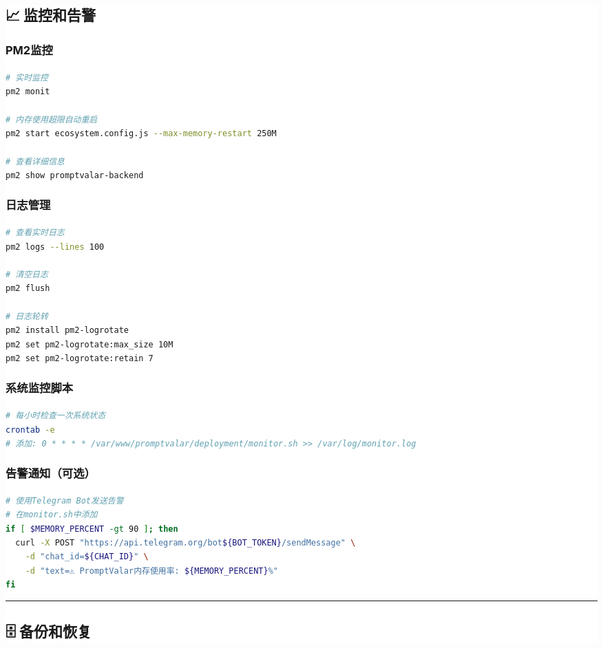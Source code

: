 ## 📈 监控和告警

### PM2监控

```bash
# 实时监控
pm2 monit

# 内存使用超限自动重启
pm2 start ecosystem.config.js --max-memory-restart 250M

# 查看详细信息
pm2 show promptvalar-backend
```

### 日志管理

```bash
# 查看实时日志
pm2 logs --lines 100

# 清空日志
pm2 flush

# 日志轮转
pm2 install pm2-logrotate
pm2 set pm2-logrotate:max_size 10M
pm2 set pm2-logrotate:retain 7
```

### 系统监控脚本

```bash
# 每小时检查一次系统状态
crontab -e
# 添加: 0 * * * * /var/www/promptvalar/deployment/monitor.sh >> /var/log/monitor.log
```

### 告警通知（可选）

```bash
# 使用Telegram Bot发送告警
# 在monitor.sh中添加
if [ $MEMORY_PERCENT -gt 90 ]; then
  curl -X POST "https://api.telegram.org/bot${BOT_TOKEN}/sendMessage" \
    -d "chat_id=${CHAT_ID}" \
    -d "text=⚠️ PromptValar内存使用率: ${MEMORY_PERCENT}%"
fi
```

---

## 🗄️ 备份和恢复

